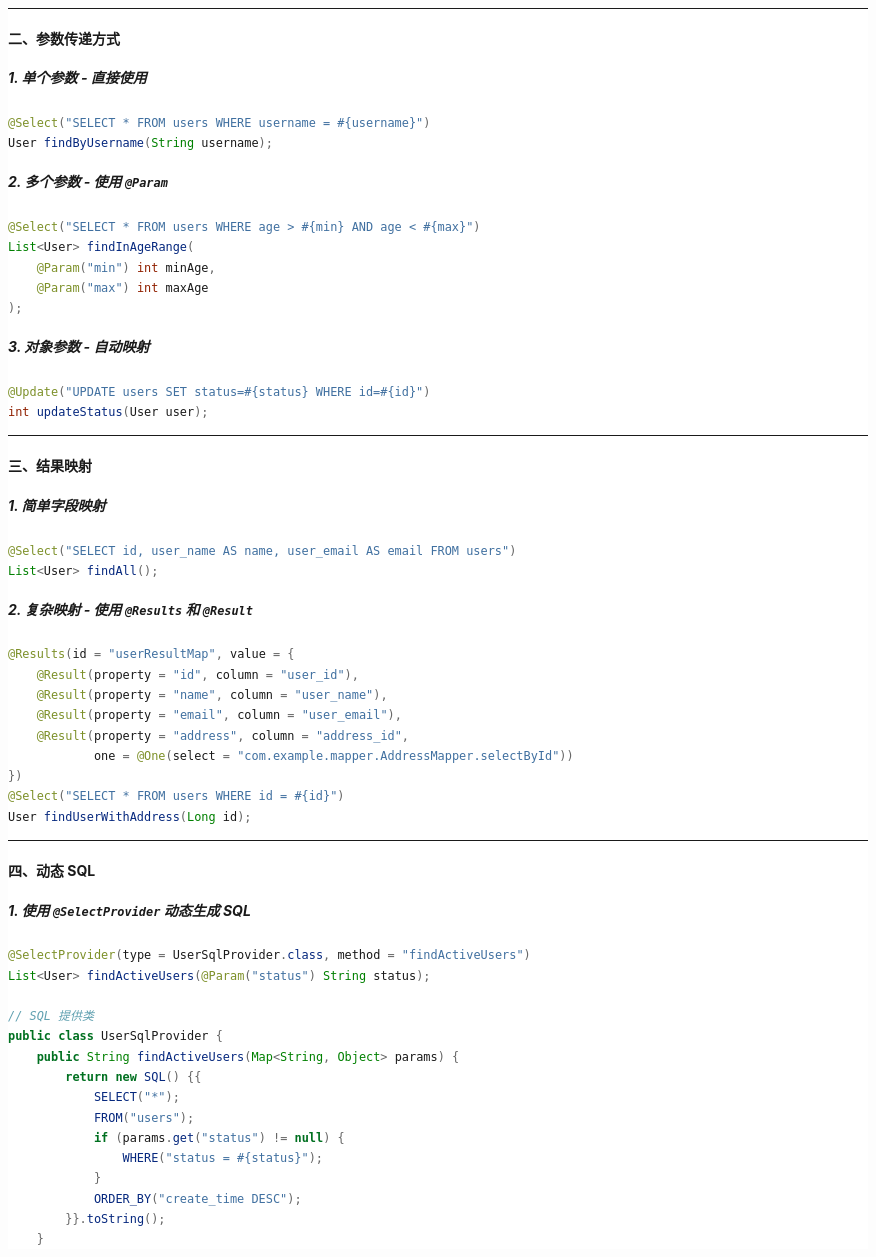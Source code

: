 
---

#### **二、参数传递方式**
##### 1. 单个参数 - 直接使用
```java
@Select("SELECT * FROM users WHERE username = #{username}")
User findByUsername(String username);
```

##### 2. 多个参数 - 使用 `@Param`
```java
@Select("SELECT * FROM users WHERE age > #{min} AND age < #{max}")
List<User> findInAgeRange(
    @Param("min") int minAge, 
    @Param("max") int maxAge
);
```

##### 3. 对象参数 - 自动映射
```java
@Update("UPDATE users SET status=#{status} WHERE id=#{id}")
int updateStatus(User user);
```

---

#### **三、结果映射**
##### 1. 简单字段映射
```java
@Select("SELECT id, user_name AS name, user_email AS email FROM users")
List<User> findAll();
```

##### 2. 复杂映射 - 使用 `@Results` 和 `@Result`
```java
@Results(id = "userResultMap", value = {
    @Result(property = "id", column = "user_id"),
    @Result(property = "name", column = "user_name"),
    @Result(property = "email", column = "user_email"),
    @Result(property = "address", column = "address_id",
            one = @One(select = "com.example.mapper.AddressMapper.selectById"))
})
@Select("SELECT * FROM users WHERE id = #{id}")
User findUserWithAddress(Long id);
```

---

#### **四、动态 SQL**
##### 1. 使用 `@SelectProvider` 动态生成 SQL
```java
@SelectProvider(type = UserSqlProvider.class, method = "findActiveUsers")
List<User> findActiveUsers(@Param("status") String status);

// SQL 提供类
public class UserSqlProvider {
    public String findActiveUsers(Map<String, Object> params) {
        return new SQL() {{
            SELECT("*");
            FROM("users");
            if (params.get("status") != null) {
                WHERE("status = #{status}");
            }
            ORDER_BY("create_time DESC");
        }}.toString();
    }
```